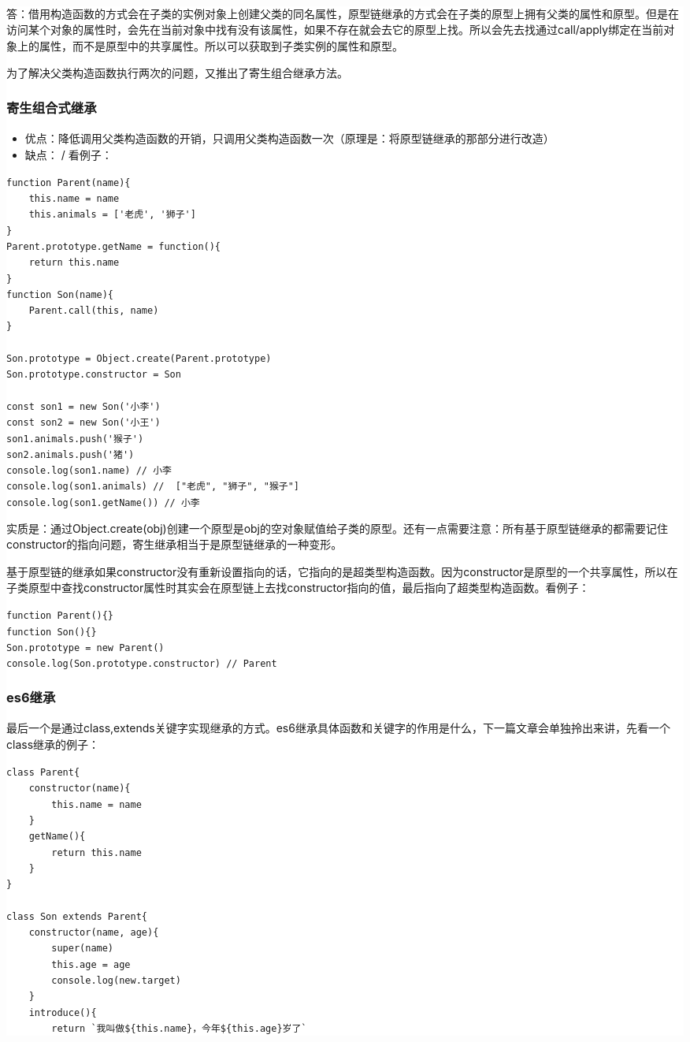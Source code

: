 答：借用构造函数的方式会在子类的实例对象上创建父类的同名属性，原型链继承的方式会在子类的原型上拥有父类的属性和原型。但是在访问某个对象的属性时，会先在当前对象中找有没有该属性，如果不存在就会去它的原型上找。所以会先去找通过call/apply绑定在当前对象上的属性，而不是原型中的共享属性。所以可以获取到子类实例的属性和原型。


为了解决父类构造函数执行两次的问题，又推出了寄生组合继承方法。


### 寄生组合式继承
- 优点：降低调用父类构造函数的开销，只调用父类构造函数一次（原理是：将原型链继承的那部分进行改造）
- 缺点： /
看例子：
```
function Parent(name){
    this.name = name
    this.animals = ['老虎', '狮子']
}
Parent.prototype.getName = function(){
    return this.name
}
function Son(name){
    Parent.call(this, name)
}

Son.prototype = Object.create(Parent.prototype)
Son.prototype.constructor = Son

const son1 = new Son('小李')
const son2 = new Son('小王')
son1.animals.push('猴子')
son2.animals.push('猪')
console.log(son1.name) // 小李
console.log(son1.animals) //  ["老虎", "狮子", "猴子"]
console.log(son1.getName()) // 小李
```
实质是：通过Object.create(obj)创建一个原型是obj的空对象赋值给子类的原型。还有一点需要注意：所有基于原型链继承的都需要记住constructor的指向问题，寄生继承相当于是原型链继承的一种变形。

基于原型链的继承如果constructor没有重新设置指向的话，它指向的是超类型构造函数。因为constructor是原型的一个共享属性，所以在子类原型中查找constructor属性时其实会在原型链上去找constructor指向的值，最后指向了超类型构造函数。看例子：
```
function Parent(){}
function Son(){}
Son.prototype = new Parent()
console.log(Son.prototype.constructor) // Parent
```

### es6继承
最后一个是通过class,extends关键字实现继承的方式。es6继承具体函数和关键字的作用是什么，下一篇文章会单独拎出来讲，先看一个class继承的例子：
```
class Parent{
    constructor(name){
        this.name = name
    }
    getName(){
        return this.name
    }
}

class Son extends Parent{
    constructor(name, age){
        super(name)
        this.age = age
        console.log(new.target)
    }
    introduce(){
        return `我叫做${this.name}，今年${this.age}岁了`
```